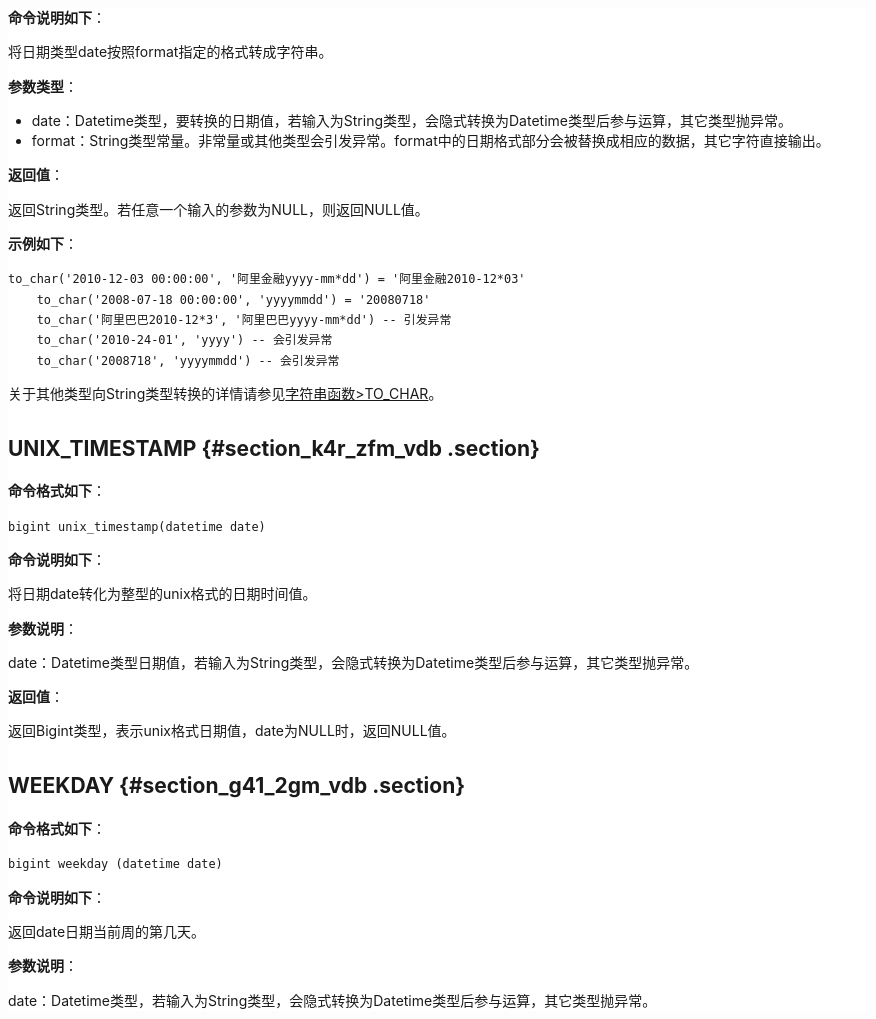 **命令说明如下**：

将日期类型date按照format指定的格式转成字符串。

**参数类型**：

-   date：Datetime类型，要转换的日期值，若输入为String类型，会隐式转换为Datetime类型后参与运算，其它类型抛异常。
-   format：String类型常量。非常量或其他类型会引发异常。format中的日期格式部分会被替换成相应的数据，其它字符直接输出。

**返回值**：

返回String类型。若任意一个输入的参数为NULL，则返回NULL值。

**示例如下**：

```
to_char('2010-12-03 00:00:00', '阿里金融yyyy-mm*dd') = '阿里金融2010-12*03'
    to_char('2008-07-18 00:00:00', 'yyyymmdd') = '20080718' 
    to_char('阿里巴巴2010-12*3', '阿里巴巴yyyy-mm*dd') -- 引发异常
    to_char('2010-24-01', 'yyyy') -- 会引发异常
    to_char('2008718', 'yyyymmdd') -- 会引发异常
```

关于其他类型向String类型转换的详情请参见[字符串函数\>TO\_CHAR](cn.zh-CN/用户指南/SQL/内建函数/字符串函数.md)。

## UNIX\_TIMESTAMP {#section_k4r_zfm_vdb .section}

**命令格式如下**：

```
bigint unix_timestamp(datetime date)
```

**命令说明如下**：

将日期date转化为整型的unix格式的日期时间值。

**参数说明**：

date：Datetime类型日期值，若输入为String类型，会隐式转换为Datetime类型后参与运算，其它类型抛异常。

**返回值**：

返回Bigint类型，表示unix格式日期值，date为NULL时，返回NULL值。

## WEEKDAY {#section_g41_2gm_vdb .section}

**命令格式如下**：

```
bigint weekday (datetime date)
```

**命令说明如下**：

返回date日期当前周的第几天。

**参数说明**：

date：Datetime类型，若输入为String类型，会隐式转换为Datetime类型后参与运算，其它类型抛异常。

